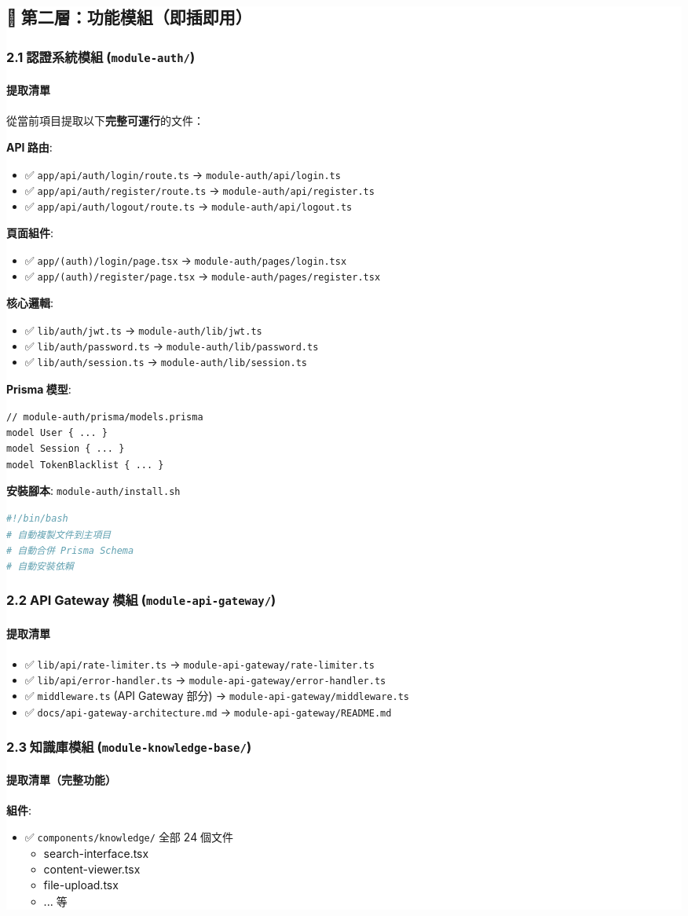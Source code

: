 
## 🧩 第二層：功能模組（即插即用）

### 2.1 認證系統模組 (`module-auth/`)

#### 提取清單
從當前項目提取以下**完整可運行**的文件：

**API 路由**:
- ✅ `app/api/auth/login/route.ts` → `module-auth/api/login.ts`
- ✅ `app/api/auth/register/route.ts` → `module-auth/api/register.ts`
- ✅ `app/api/auth/logout/route.ts` → `module-auth/api/logout.ts`

**頁面組件**:
- ✅ `app/(auth)/login/page.tsx` → `module-auth/pages/login.tsx`
- ✅ `app/(auth)/register/page.tsx` → `module-auth/pages/register.tsx`

**核心邏輯**:
- ✅ `lib/auth/jwt.ts` → `module-auth/lib/jwt.ts`
- ✅ `lib/auth/password.ts` → `module-auth/lib/password.ts`
- ✅ `lib/auth/session.ts` → `module-auth/lib/session.ts`

**Prisma 模型**:
```prisma
// module-auth/prisma/models.prisma
model User { ... }
model Session { ... }
model TokenBlacklist { ... }
```

**安裝腳本**: `module-auth/install.sh`
```bash
#!/bin/bash
# 自動複製文件到主項目
# 自動合併 Prisma Schema
# 自動安裝依賴
```

### 2.2 API Gateway 模組 (`module-api-gateway/`)

#### 提取清單
- ✅ `lib/api/rate-limiter.ts` → `module-api-gateway/rate-limiter.ts`
- ✅ `lib/api/error-handler.ts` → `module-api-gateway/error-handler.ts`
- ✅ `middleware.ts` (API Gateway 部分) → `module-api-gateway/middleware.ts`
- ✅ `docs/api-gateway-architecture.md` → `module-api-gateway/README.md`

### 2.3 知識庫模組 (`module-knowledge-base/`)

#### 提取清單（完整功能）
**組件**:
- ✅ `components/knowledge/` 全部 24 個文件
  - search-interface.tsx
  - content-viewer.tsx
  - file-upload.tsx
  - ... 等
